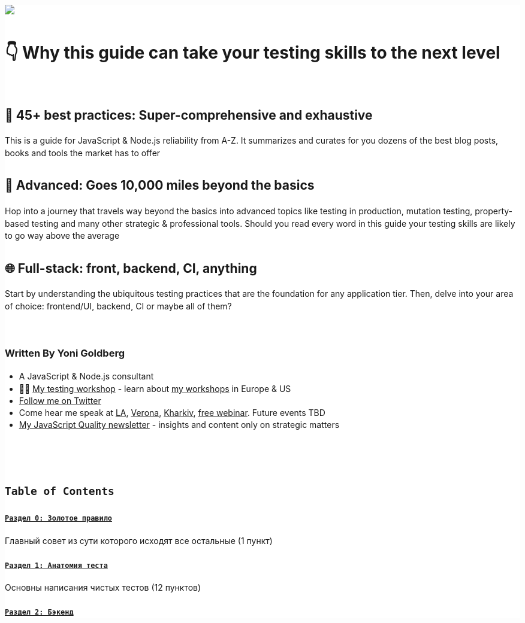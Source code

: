 <img src="/assets/jtbp-header-blue.png" width="1920px"/>

<br/>

# 👇 Why this guide can take your testing skills to the next level

<br/>

## 📗 45+ best practices: Super-comprehensive and exhaustive

This is a guide for JavaScript & Node.js reliability from A-Z. It summarizes and curates for you dozens of the best blog posts, books and tools the market has to offer

## 🚢 Advanced: Goes 10,000 miles beyond the basics

Hop into a journey that travels way beyond the basics into advanced topics like testing in production, mutation testing, property-based testing and many other strategic & professional tools. Should you read every word in this guide your testing skills are likely to go way above the average

## 🌐 Full-stack: front, backend, CI, anything

Start by understanding the ubiquitous testing practices that are the foundation for any application tier. Then, delve into your area of choice: frontend/UI, backend, CI or maybe all of them?

<br/>

### Written By Yoni Goldberg

- A JavaScript & Node.js consultant
- 👨‍🏫 [My testing workshop](https://www.testjavascript.com) - learn about [my workshops](https://www.testjavascript.com) in Europe & US
- [Follow me on Twitter ](https://twitter.com/goldbergyoni/)
- Come hear me speak at [LA](https://js.la/), [Verona](https://2019.nodejsday.it/), [Kharkiv](https://kharkivjs.org/), [free webinar](https://zoom.us/webinar/register/1015657064375/WN_Lzvnuv4oQJOYey2jXNqX6A). Future events TBD
- [My JavaScript Quality newsletter](https://testjavascript.com/newsletter/) - insights and content only on strategic matters

<br/><br/>

## `Table of Contents`

#### [`Раздел 0: Золотое правило`](#section-0️)

Главный совет из сути которого исходят все остальные (1 пункт)

#### [`Раздел 1: Анатомия теста`](#section-1)

Основны написания чистых тестов (12 пунктов)

#### [`Раздел 2: Бэкенд`](#section-2)
